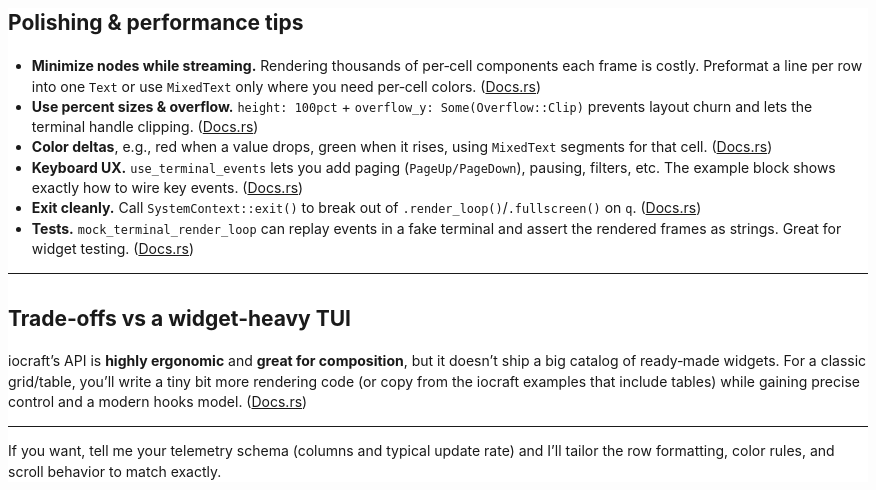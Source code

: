 
## Polishing & performance tips

* **Minimize nodes while streaming.** Rendering thousands of per‑cell components each frame is costly. Preformat a line per row into one `Text` or use `MixedText` only where you need per‑cell colors. ([Docs.rs][8])
* **Use percent sizes & overflow.** `height: 100pct` + `overflow_y: Some(Overflow::Clip)` prevents layout churn and lets the terminal handle clipping. ([Docs.rs][3])
* **Color deltas**, e.g., red when a value drops, green when it rises, using `MixedText` segments for that cell. ([Docs.rs][8])
* **Keyboard UX.** `use_terminal_events` lets you add paging (`PageUp/PageDown`), pausing, filters, etc. The example block shows exactly how to wire key events. ([Docs.rs][7])
* **Exit cleanly.** Call `SystemContext::exit()` to break out of `.render_loop()`/`.fullscreen()` on `q`. ([Docs.rs][9])
* **Tests.** `mock_terminal_render_loop` can replay events in a fake terminal and assert the rendered frames as strings. Great for widget testing. ([Docs.rs][2])

---

## Trade‑offs vs a widget‑heavy TUI

iocraft’s API is **highly ergonomic** and **great for composition**, but it doesn’t ship a big catalog of ready‑made widgets. For a classic grid/table, you’ll write a tiny bit more rendering code (or copy from the iocraft examples that include tables) while gaining precise control and a modern hooks model. ([Docs.rs][1])

---

If you want, tell me your telemetry schema (columns and typical update rate) and I’ll tailor the row formatting, color rules, and scroll behavior to match exactly.

[1]: https://docs.rs/iocraft/latest/iocraft/ "iocraft - Rust"
[2]: https://docs.rs/iocraft/latest/iocraft/trait.ElementExt.html "ElementExt in iocraft - Rust"
[3]: https://docs.rs/iocraft/latest/iocraft/components/struct.ViewProps.html "ViewProps in iocraft::components - Rust"
[4]: https://docs.rs/iocraft/latest/iocraft/hooks/index.html "iocraft::hooks - Rust"
[5]: https://docs.rs/iocraft/latest/iocraft/hooks/trait.UseTerminalSize.html "UseTerminalSize in iocraft::hooks - Rust"
[6]: https://docs.rs/iocraft/latest/iocraft/components/struct.TextProps.html "TextProps in iocraft::components - Rust"
[7]: https://docs.rs/iocraft/latest/iocraft/hooks/trait.UseTerminalEvents.html "UseTerminalEvents in iocraft::hooks - Rust"
[8]: https://docs.rs/iocraft/latest/iocraft/components/struct.MixedText.html "MixedText in iocraft::components - Rust"
[9]: https://docs.rs/iocraft/latest/iocraft/struct.SystemContext.html "SystemContext in iocraft - Rust"
